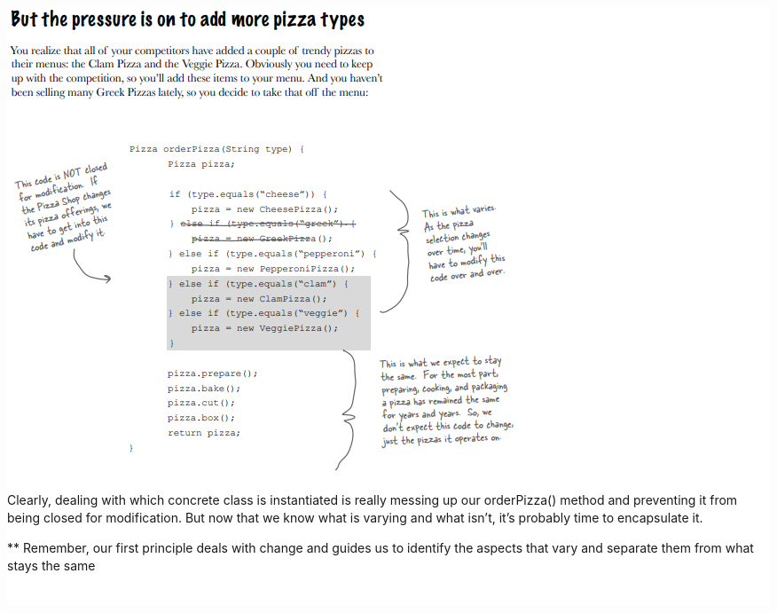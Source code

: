 ![image alt text](image_2.png)

![image alt text](image_3.png)

Clearly, dealing with which concrete class is instantiated is really messing up our orderPizza() method and preventing it from being closed for modification. But now that we know what is varying and what isn’t, it’s probably time to encapsulate it.

** Remember, our first principle deals with change and guides us to identify the aspects that vary and separate them from what stays the same

<br>
